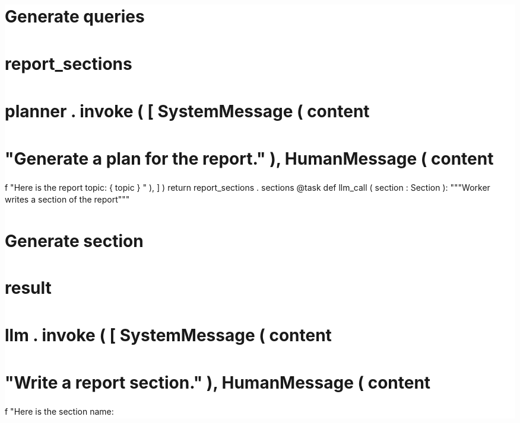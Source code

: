 # Generate queries
report_sections
=
planner
.
invoke
(
[
SystemMessage
(
content
=
"Generate a plan for the report."
),
HumanMessage
(
content
=
f
"Here is the report topic:
{
topic
}
"
),
]
)
return
report_sections
.
sections
@task
def
llm_call
(
section
:
Section
):
"""Worker writes a section of the report"""
# Generate section
result
=
llm
.
invoke
(
[
SystemMessage
(
content
=
"Write a report section."
),
HumanMessage
(
content
=
f
"Here is the section name: